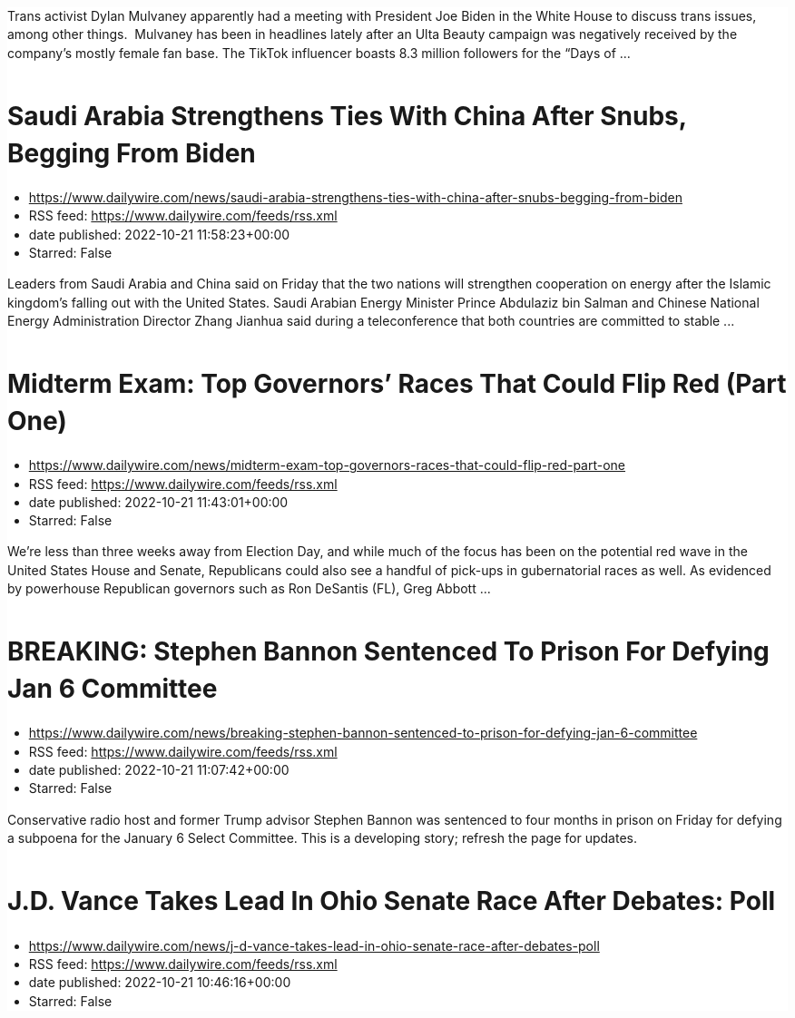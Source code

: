 Trans activist Dylan Mulvaney apparently had a meeting with President Joe Biden in the White House to discuss trans issues, among other things.  Mulvaney has been in headlines lately after an Ulta Beauty campaign was negatively received by the company’s mostly female fan base. The TikTok influencer boasts 8.3 million followers for the “Days of ...

# Saudi Arabia Strengthens Ties With China After Snubs, Begging From Biden
 - https://www.dailywire.com/news/saudi-arabia-strengthens-ties-with-china-after-snubs-begging-from-biden
 - RSS feed: https://www.dailywire.com/feeds/rss.xml
 - date published: 2022-10-21 11:58:23+00:00
 - Starred: False

Leaders from Saudi Arabia and China said on Friday that the two nations will strengthen cooperation on energy after the Islamic kingdom’s falling out with the United States. Saudi Arabian Energy Minister Prince Abdulaziz bin Salman and Chinese National Energy Administration Director Zhang Jianhua said during a teleconference that both countries are committed to stable ...

# Midterm Exam: Top Governors’ Races That Could Flip Red (Part One)
 - https://www.dailywire.com/news/midterm-exam-top-governors-races-that-could-flip-red-part-one
 - RSS feed: https://www.dailywire.com/feeds/rss.xml
 - date published: 2022-10-21 11:43:01+00:00
 - Starred: False

We&#8217;re less than three weeks away from Election Day, and while much of the focus has been on the potential red wave in the United States House and Senate, Republicans could also see a handful of pick-ups in gubernatorial races as well. As evidenced by powerhouse Republican governors such as Ron DeSantis (FL), Greg Abbott ...

# BREAKING: Stephen Bannon Sentenced To Prison For Defying Jan 6 Committee
 - https://www.dailywire.com/news/breaking-stephen-bannon-sentenced-to-prison-for-defying-jan-6-committee
 - RSS feed: https://www.dailywire.com/feeds/rss.xml
 - date published: 2022-10-21 11:07:42+00:00
 - Starred: False

Conservative radio host and former Trump advisor Stephen Bannon was sentenced to four months in prison on Friday for defying a subpoena for the January 6 Select Committee. This is a developing story; refresh the page for updates.

# J.D. Vance Takes Lead In Ohio Senate Race After Debates: Poll
 - https://www.dailywire.com/news/j-d-vance-takes-lead-in-ohio-senate-race-after-debates-poll
 - RSS feed: https://www.dailywire.com/feeds/rss.xml
 - date published: 2022-10-21 10:46:16+00:00
 - Starred: False
